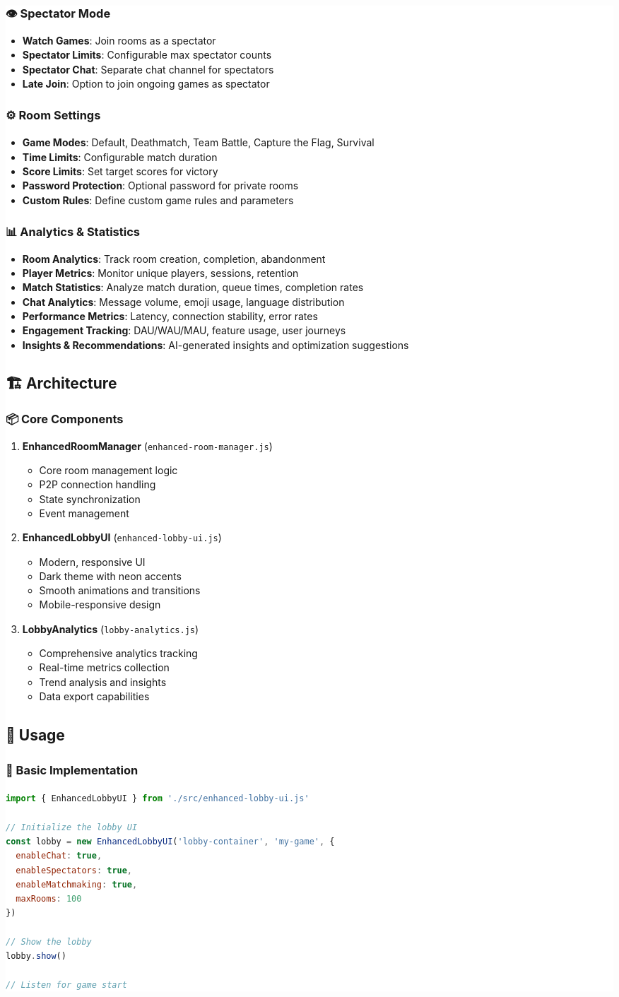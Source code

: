 ### 👁️ Spectator Mode
- **Watch Games**: Join rooms as a spectator
- **Spectator Limits**: Configurable max spectator counts
- **Spectator Chat**: Separate chat channel for spectators
- **Late Join**: Option to join ongoing games as spectator

### ⚙️ Room Settings
- **Game Modes**: Default, Deathmatch, Team Battle, Capture the Flag, Survival
- **Time Limits**: Configurable match duration
- **Score Limits**: Set target scores for victory
- **Password Protection**: Optional password for private rooms
- **Custom Rules**: Define custom game rules and parameters

### 📊 Analytics & Statistics
- **Room Analytics**: Track room creation, completion, abandonment
- **Player Metrics**: Monitor unique players, sessions, retention
- **Match Statistics**: Analyze match duration, queue times, completion rates
- **Chat Analytics**: Message volume, emoji usage, language distribution
- **Performance Metrics**: Latency, connection stability, error rates
- **Engagement Tracking**: DAU/WAU/MAU, feature usage, user journeys
- **Insights & Recommendations**: AI-generated insights and optimization suggestions

## 🏗️ Architecture

### 📦 Core Components

1. **EnhancedRoomManager** (`enhanced-room-manager.js`)
   - Core room management logic
   - P2P connection handling
   - State synchronization
   - Event management

2. **EnhancedLobbyUI** (`enhanced-lobby-ui.js`)
   - Modern, responsive UI
   - Dark theme with neon accents
   - Smooth animations and transitions
   - Mobile-responsive design

3. **LobbyAnalytics** (`lobby-analytics.js`)
   - Comprehensive analytics tracking
   - Real-time metrics collection
   - Trend analysis and insights
   - Data export capabilities

## 🚀 Usage

### 🔧 Basic Implementation

```javascript
import { EnhancedLobbyUI } from './src/enhanced-lobby-ui.js'

// Initialize the lobby UI
const lobby = new EnhancedLobbyUI('lobby-container', 'my-game', {
  enableChat: true,
  enableSpectators: true,
  enableMatchmaking: true,
  maxRooms: 100
})

// Show the lobby
lobby.show()

// Listen for game start
```